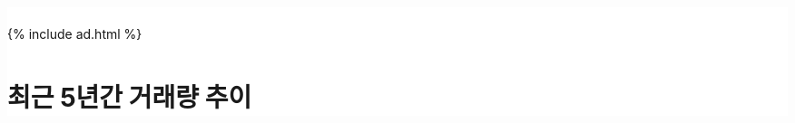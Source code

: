 
<br>
{% include ad.html %}
<br>

# 최근 5년간 거래량 추이


<div style="width:100%;">
    <canvas id="deal_progress" height="200"></canvas>
</div>

<script>
new Chart(document.getElementById("deal_progress"), {
    type: 'line',
    data: {
        labels: ['201501','201502','201503','201504','201505','201506','201507','201508','201509','201510','201511','201512','201601','201602','201603','201604','201605','201606','201607','201608','201609','201610','201611','201612','201701','201702','201703','201704','201705','201706','201707','201708','201709','201710','201711','201712','201801','201802','201803','201804','201805','201806','201807','201808','201809','201810','201811','201812','201901','201902','201903','201904','201905','201906','201907','201908','201909','201910','201911','201912','202001'],
        datasets: [{
            label: '매매',
            pointRadius: 1,
            data: [6, 6, 9, 7, 4, 7, 6, 4, 5, 5, 7, 3, 4, 6, 7, 7, 6, 4, 5, 8, 5, 6, 2, 6, 2, 8, 4, 2, 3, 4, 4, 6, 12, 20, 57, 33, 55, 60, 47, 35, 36, 18, 18, 33, 56, 34, 26, 18, 13, 8, 12, 15, 13, 20, 32, 31, 23, 29, 31, 27, 2],
            borderColor: "rgba(255, 201, 14, 1)",
            backgroundColor: "rgba(255, 201, 14, 0.5)",
            fill: false,
            lineTension: 0
        },{
            label: '전월세',
            pointRadius: 1,
            data: [3, 2, 5, 7, 3, 8, 8, 7, 6, 6, 9, 5, 35, 14, 24, 11, 13, 4, 6, 5, 6, 5, 12, 3, 4, 6, 9, 13, 8, 13, 4, 15, 34, 46, 41, 32, 49, 35, 25, 18, 23, 15, 9, 7, 11, 13, 16, 8, 10, 9, 16, 14, 10, 12, 21, 34, 20, 36, 25, 19, 21],
            borderColor: "rgba(0, 141, 185, 1)",
            backgroundColor: "rgba(0, 141, 185, 0.5)",
            fill: false,
            lineTension: 0
        }
        ]
    },
    options: {
        responsive: true,
        title: {
            display: false
        },
        tooltips: {
            mode: 'index',
            intersect: false
        },
        hover: {
            mode: 'nearest',
            intersect: true
        },
        scales: {
            xAxes: [{
                display: true,
                scaleLabel: {
                    display: true,
                    labelString: '년/월'